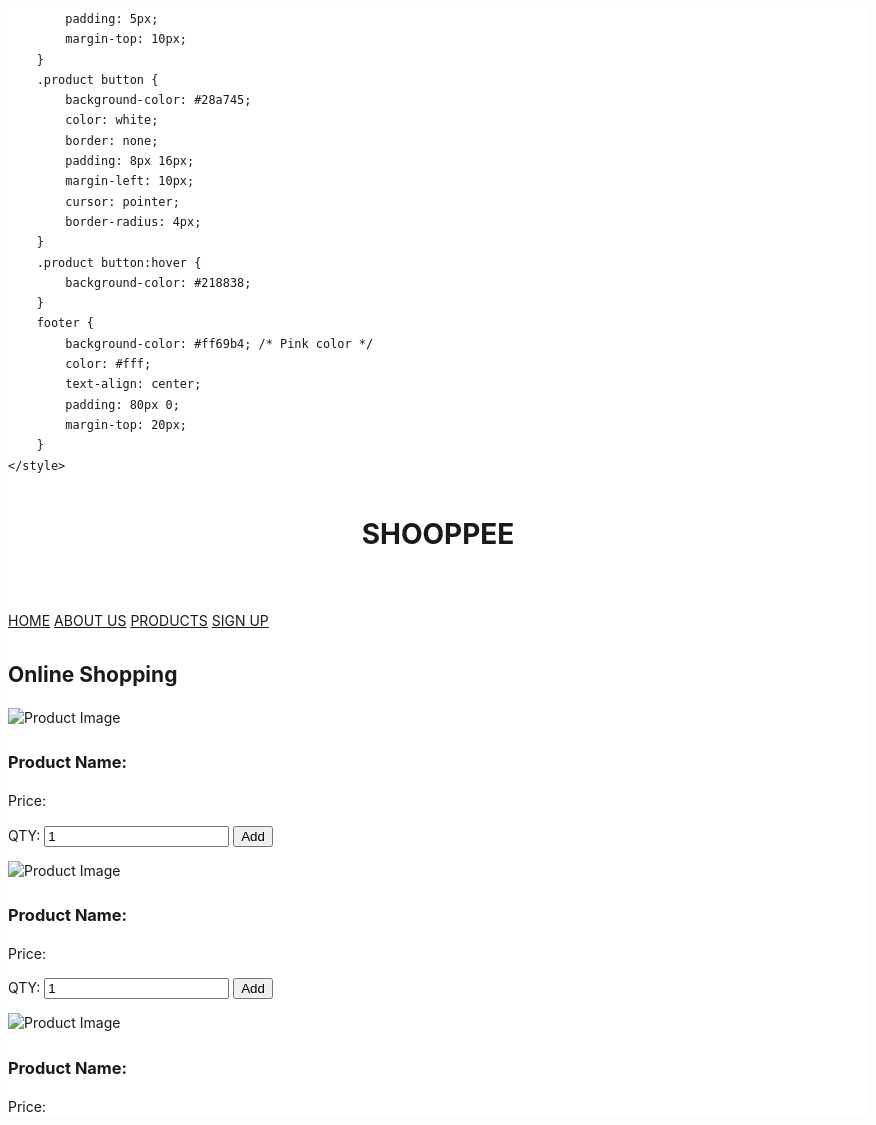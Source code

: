             padding: 5px;
            margin-top: 10px;
        }
        .product button {
            background-color: #28a745;
            color: white;
            border: none;
            padding: 8px 16px;
            margin-left: 10px;
            cursor: pointer;
            border-radius: 4px;
        }
        .product button:hover {
            background-color: #218838;
        }
        footer {
            background-color: #ff69b4; /* Pink color */
            color: #fff;
            text-align: center;
            padding: 80px 0;
            margin-top: 20px;
        }
    </style>
</head>
<body>

<header>
    <h1>SHOOPPEE</h1>
</header>

<nav>
    <a href="#">HOME</a>
    <a href="#">ABOUT US</a>
    <a href="#">PRODUCTS</a>
    <a href="#">SIGN UP</a>
</nav>

<div class="container">
    <h2>Online Shopping</h2>
    <div class="products">
        <div class="product">
            <img src="placeholder.jpg" alt="Product Image">
            <h3>Product Name:</h3>
            <p>Price: </p>
            <p>
                QTY: <input type="number" min="1" value="1">
                <button>Add</button>
            </p>
        </div>
        <div class="product">
            <img src="placeholder.jpg" alt="Product Image">
            <h3>Product Name: </h3>
            <p>Price: </p>
            <p>
                QTY: <input type="number" min="1" value="1">
                <button>Add</button>
            </p>
        </div>
        <div class="product">
            <img src="placeholder.jpg" alt="Product Image">
            <h3>Product Name: </h3>
            <p>Price: </p>
            <p>